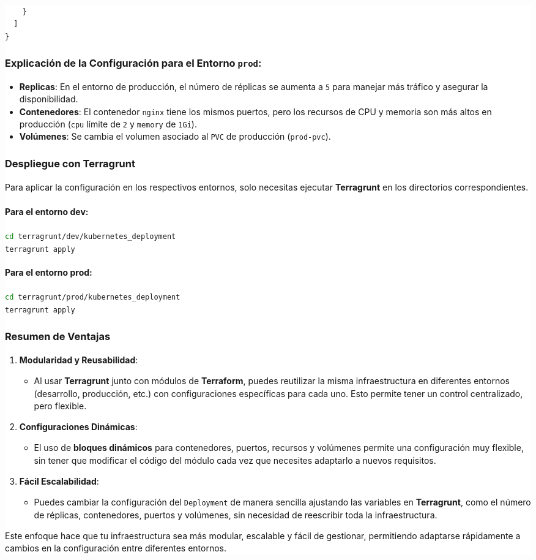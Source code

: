 ```hcl
    }
  ]
}
```

### **Explicación de la Configuración para el Entorno `prod`**:

- **Replicas**: En el entorno de producción, el número de réplicas se aumenta a `5` para manejar más tráfico y asegurar la disponibilidad.
- **Contenedores**: El contenedor `nginx` tiene los mismos puertos, pero los recursos de CPU y memoria son más altos en producción (`cpu` límite de `2` y `memory` de `1Gi`).
- **Volúmenes**: Se cambia el volumen asociado al `PVC` de producción (`prod-pvc`).

### **Despliegue con Terragrunt**

Para aplicar la configuración en los respectivos entornos, solo necesitas ejecutar **Terragrunt** en los directorios correspondientes.

#### Para el entorno **dev**:

```bash
cd terragrunt/dev/kubernetes_deployment
terragrunt apply
```

#### Para el entorno **prod**:

```bash
cd terragrunt/prod/kubernetes_deployment
terragrunt apply
```

### **Resumen de Ventajas**

1. **Modularidad y Reusabilidad**:
   - Al usar **Terragrunt** junto con módulos de **Terraform**, puedes reutilizar la misma infraestructura en diferentes entornos (desarrollo, producción, etc.) con configuraciones específicas para cada uno. Esto permite tener un control centralizado, pero flexible.
   
2. **Configuraciones Dinámicas**:
   - El uso de **bloques dinámicos** para contenedores, puertos, recursos y volúmenes permite una configuración muy flexible, sin tener que modificar el código del módulo cada vez que necesites adaptarlo a nuevos requisitos.
   
3. **Fácil Escalabilidad**:
   - Puedes cambiar la configuración del `Deployment` de manera sencilla ajustando las variables en **Terragrunt**, como el número de réplicas, contenedores, puertos y volúmenes, sin necesidad de reescribir toda la infraestructura.

Este enfoque hace que tu infraestructura sea más modular, escalable y fácil de gestionar, permitiendo adaptarse rápidamente a cambios en la configuración entre diferentes entornos.